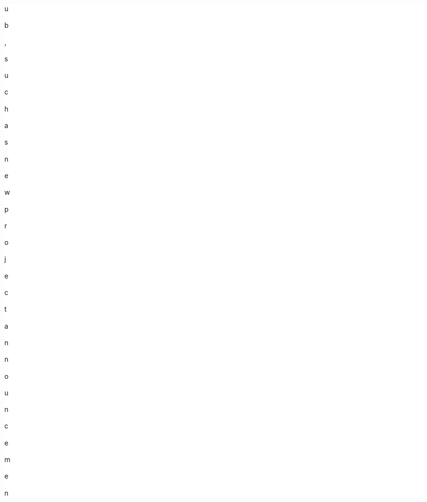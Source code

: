u

b

,

 

s

u

c

h

 

a

s

 

n

e

w

 

p

r

o

j

e

c

t

 

a

n

n

o

u

n

c

e

m

e

n
